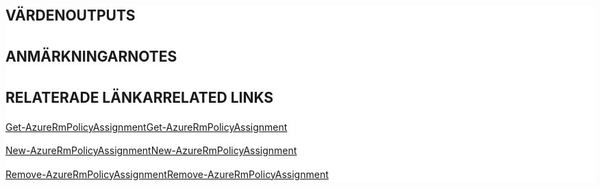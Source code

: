 ## <span data-ttu-id="16e3f-168">VÄRDEN</span><span class="sxs-lookup"><span data-stu-id="16e3f-168">OUTPUTS</span></span>

## <span data-ttu-id="16e3f-169">ANMÄRKNINGAR</span><span class="sxs-lookup"><span data-stu-id="16e3f-169">NOTES</span></span>

## <span data-ttu-id="16e3f-170">RELATERADE LÄNKAR</span><span class="sxs-lookup"><span data-stu-id="16e3f-170">RELATED LINKS</span></span>

[<span data-ttu-id="16e3f-171">Get-AzureRmPolicyAssignment</span><span class="sxs-lookup"><span data-stu-id="16e3f-171">Get-AzureRmPolicyAssignment</span></span>](./Get-AzureRmPolicyAssignment.md)

[<span data-ttu-id="16e3f-172">New-AzureRmPolicyAssignment</span><span class="sxs-lookup"><span data-stu-id="16e3f-172">New-AzureRmPolicyAssignment</span></span>](./New-AzureRmPolicyAssignment.md)

[<span data-ttu-id="16e3f-173">Remove-AzureRmPolicyAssignment</span><span class="sxs-lookup"><span data-stu-id="16e3f-173">Remove-AzureRmPolicyAssignment</span></span>](./Remove-AzureRmPolicyAssignment.md)


